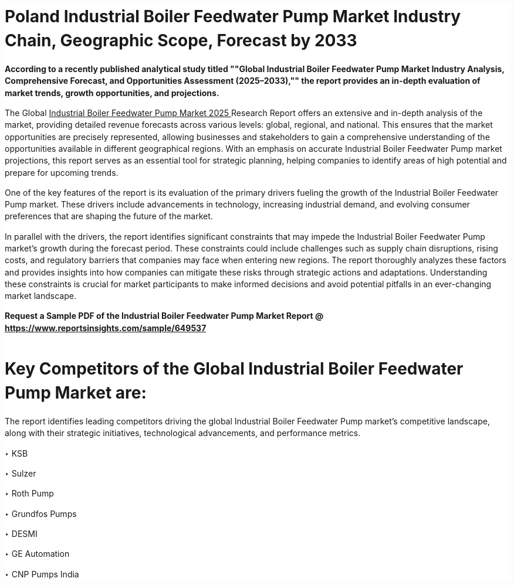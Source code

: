 # Poland Industrial Boiler Feedwater Pump Market Industry Chain, Geographic Scope, Forecast by 2033

<strong>According to a recently published analytical study titled ""Global Industrial Boiler Feedwater Pump Market Industry Analysis, Comprehensive Forecast, and Opportunities Assessment (2025–2033),"" the report provides an in-depth evaluation of market trends, growth opportunities, and projections.</strong>

The Global <a href=https://www.reportsinsights.com/sample/649537>Industrial Boiler Feedwater Pump Market 2025 </a> Research Report offers an extensive and in-depth analysis of the market, providing detailed revenue forecasts across various levels: global, regional, and national. This ensures that the market opportunities are precisely represented, allowing businesses and stakeholders to gain a comprehensive understanding of the opportunities available in different geographical regions. With an emphasis on accurate Industrial Boiler Feedwater Pump market projections, this report serves as an essential tool for strategic planning, helping companies to identify areas of high potential and prepare for upcoming trends.

One of the key features of the report is its evaluation of the primary drivers fueling the growth of the Industrial Boiler Feedwater Pump market. These drivers include advancements in technology, increasing industrial demand, and evolving consumer preferences that are shaping the future of the market. 

In parallel with the drivers, the report identifies significant constraints that may impede the Industrial Boiler Feedwater Pump market’s growth during the forecast period. These constraints could include challenges such as supply chain disruptions, rising costs, and regulatory barriers that companies may face when entering new regions. The report thoroughly analyzes these factors and provides insights into how companies can mitigate these risks through strategic actions and adaptations. Understanding these constraints is crucial for market participants to make informed decisions and avoid potential pitfalls in an ever-changing market landscape.

<strong>Request a Sample PDF of the Industrial Boiler Feedwater Pump Market Report </strong><strong>@<a href=https://www.reportsinsights.com/sample/649537> https://www.reportsinsights.com/sample/649537</a></strong></font>

# <strong>Key Competitors of the Global Industrial Boiler Feedwater Pump Market are:</strong>

The report identifies leading competitors driving the global Industrial Boiler Feedwater Pump market’s competitive landscape, along with their strategic initiatives, technological advancements, and performance metrics.

‣ KSB

‣ Sulzer

‣ Roth Pump

‣ Grundfos Pumps

‣ DESMI

‣ GE Automation

‣ CNP Pumps India
